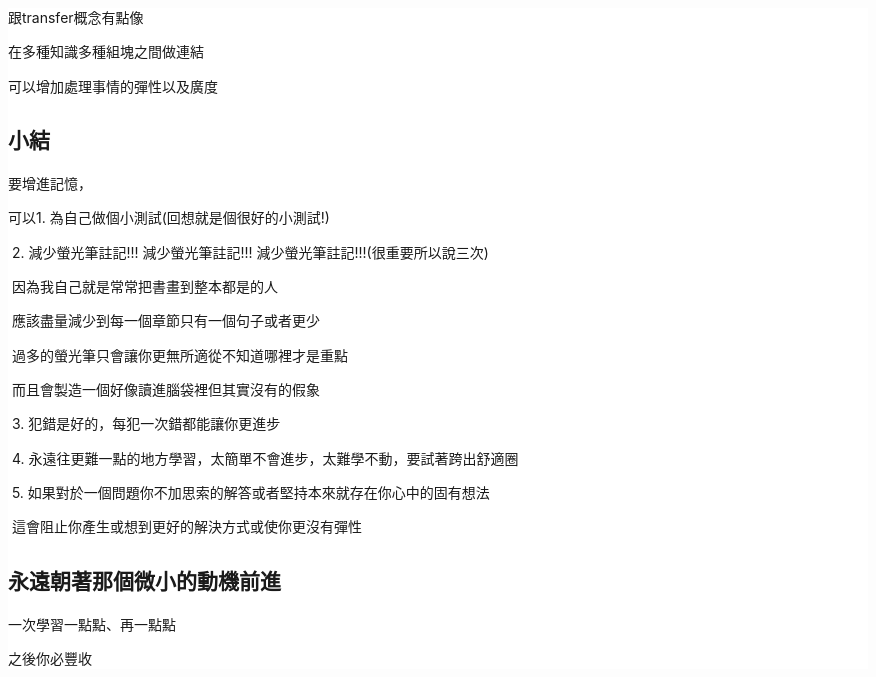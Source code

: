 

跟transfer概念有點像

在多種知識多種組塊之間做連結

可以增加處理事情的彈性以及廣度

## **小結**

要增進記憶，

可以1. 為自己做個小測試(回想就是個很好的小測試!)

​        2. 減少螢光筆註記!!! 減少螢光筆註記!!! 減少螢光筆註記!!!(很重要所以說三次)

​            因為我自己就是常常把書畫到整本都是的人

​            應該盡量減少到每一個章節只有一個句子或者更少

​            過多的螢光筆只會讓你更無所適從不知道哪裡才是重點

​            而且會製造一個好像讀進腦袋裡但其實沒有的假象

​        3. 犯錯是好的，每犯一次錯都能讓你更進步

​        4. 永遠往更難一點的地方學習，太簡單不會進步，太難學不動，要試著跨出舒適圈

​        5. 如果對於一個問題你不加思索的解答或者堅持本來就存在你心中的固有想法

​            這會阻止你產生或想到更好的解決方式或使你更沒有彈性

## 永遠朝著那個微小的動機前進

一次學習一點點、再一點點

之後你必豐收

